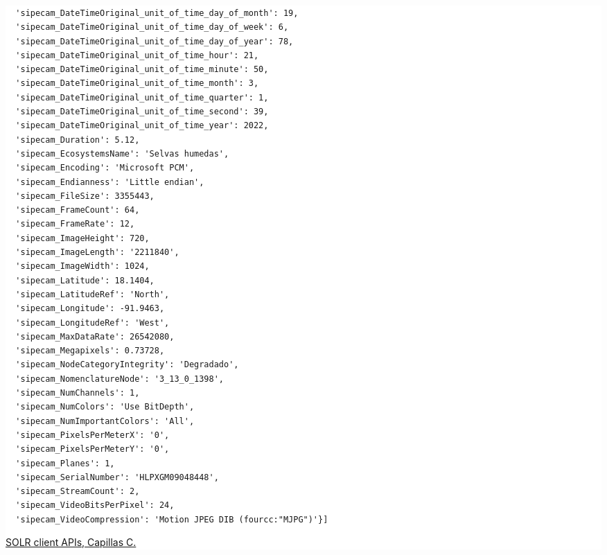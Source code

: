       'sipecam_DateTimeOriginal_unit_of_time_day_of_month': 19,
      'sipecam_DateTimeOriginal_unit_of_time_day_of_week': 6,
      'sipecam_DateTimeOriginal_unit_of_time_day_of_year': 78,
      'sipecam_DateTimeOriginal_unit_of_time_hour': 21,
      'sipecam_DateTimeOriginal_unit_of_time_minute': 50,
      'sipecam_DateTimeOriginal_unit_of_time_month': 3,
      'sipecam_DateTimeOriginal_unit_of_time_quarter': 1,
      'sipecam_DateTimeOriginal_unit_of_time_second': 39,
      'sipecam_DateTimeOriginal_unit_of_time_year': 2022,
      'sipecam_Duration': 5.12,
      'sipecam_EcosystemsName': 'Selvas humedas',
      'sipecam_Encoding': 'Microsoft PCM',
      'sipecam_Endianness': 'Little endian',
      'sipecam_FileSize': 3355443,
      'sipecam_FrameCount': 64,
      'sipecam_FrameRate': 12,
      'sipecam_ImageHeight': 720,
      'sipecam_ImageLength': '2211840',
      'sipecam_ImageWidth': 1024,
      'sipecam_Latitude': 18.1404,
      'sipecam_LatitudeRef': 'North',
      'sipecam_Longitude': -91.9463,
      'sipecam_LongitudeRef': 'West',
      'sipecam_MaxDataRate': 26542080,
      'sipecam_Megapixels': 0.73728,
      'sipecam_NodeCategoryIntegrity': 'Degradado',
      'sipecam_NomenclatureNode': '3_13_0_1398',
      'sipecam_NumChannels': 1,
      'sipecam_NumColors': 'Use BitDepth',
      'sipecam_NumImportantColors': 'All',
      'sipecam_PixelsPerMeterX': '0',
      'sipecam_PixelsPerMeterY': '0',
      'sipecam_Planes': 1,
      'sipecam_SerialNumber': 'HLPXGM09048448',
      'sipecam_StreamCount': 2,
      'sipecam_VideoBitsPerPixel': 24,
      'sipecam_VideoCompression': 'Motion JPEG DIB (fourcc:"MJPG")'}]


[SOLR client APIs, Capillas C.](https://www.zylk.net/en/web-2-0/blog/-/blogs/solr-client-apis)
